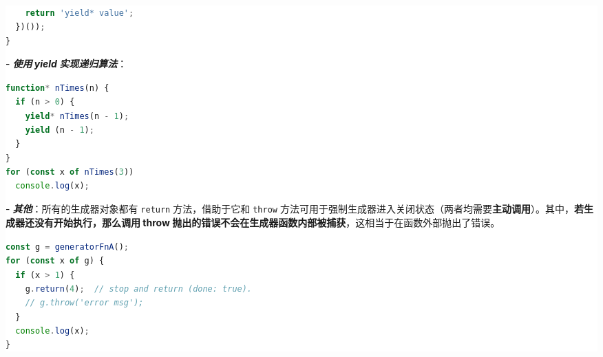 ```javascript
    return 'yield* value';
  })());
}
```

\- ***使用 yield 实现递归算法***：

```javascript
function* nTimes(n) {
  if (n > 0) {
    yield* nTimes(n - 1);
    yield (n - 1);
  }
}
for (const x of nTimes(3)) 
  console.log(x);
```

\- ***其他***：所有的生成器对象都有 `return` 方法，借助于它和 `throw` 方法可用于强制生成器进入关闭状态（两者均需要**主动调用**）。其中，**若生成器还没有开始执行，那么调用 throw 抛出的错误不会在生成器函数内部被捕获**，这相当于在函数外部抛出了错误。

```javascript
const g = generatorFnA();
for (const x of g) {
  if (x > 1) {
    g.return(4);  // stop and return (done: true).
    // g.throw('error msg');
  }
  console.log(x);
}
```
      